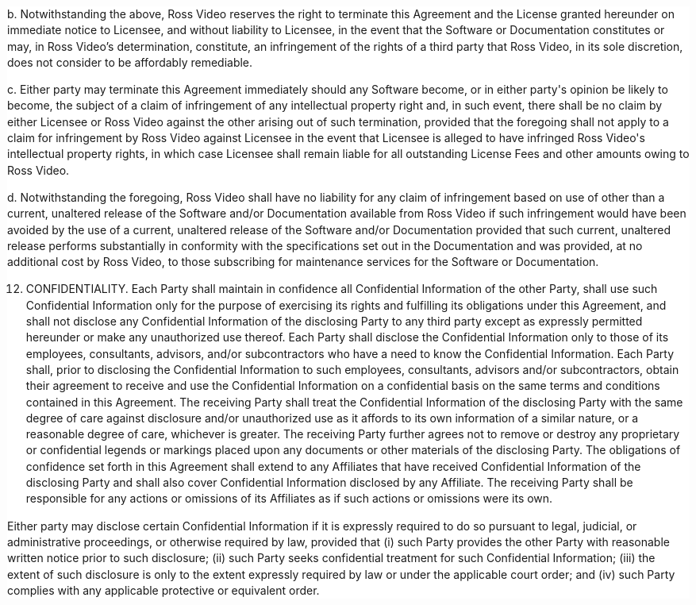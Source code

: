 b.	Notwithstanding the above, Ross Video reserves the right to terminate this 
Agreement and the License granted hereunder on immediate notice to Licensee, 
and without liability to Licensee, in the event that the Software or 
Documentation constitutes or may, in Ross Video’s determination, constitute, an 
infringement of the rights of a third party that Ross Video, in its sole 
discretion, does not consider to be affordably remediable.

c.	Either party may terminate this Agreement immediately should any Software 
become, or in either party's opinion be likely to become, the subject of a 
claim of infringement of any intellectual property right and, in such event, 
there shall be no claim by either Licensee or Ross Video against the other 
arising out of such termination, provided that the foregoing shall not apply to 
a claim for infringement by Ross Video against Licensee in the event that 
Licensee is alleged to have infringed Ross Video's intellectual property 
rights, in which case Licensee shall remain liable for all outstanding License 
Fees and other amounts owing to Ross Video. 

d.	Notwithstanding the foregoing, Ross Video shall have no liability for any 
claim of infringement based on use of other than a current, unaltered release 
of the Software and/or Documentation available from Ross Video if such 
infringement would have been avoided by the use of a current, unaltered release 
of the Software and/or Documentation provided that such current, unaltered 
release performs substantially in conformity with the specifications set out in 
the Documentation and was provided, at no additional cost by Ross Video, to 
those subscribing for maintenance services for the Software or Documentation. 

12.	CONFIDENTIALITY. Each Party shall maintain in confidence all Confidential 
Information of the other Party, shall use such Confidential Information only 
for the purpose of exercising its rights and fulfilling its obligations under 
this Agreement, and shall not disclose any Confidential Information of the 
disclosing Party to any third party except as expressly permitted hereunder or 
make any unauthorized use thereof. Each Party shall disclose the Confidential 
Information only to those of its employees, consultants, advisors, and/or 
subcontractors who have a need to know the Confidential Information. Each Party 
shall, prior to disclosing the Confidential Information to such employees, 
consultants, advisors and/or subcontractors, obtain their agreement to receive 
and use the Confidential Information on a confidential basis on the same terms 
and conditions contained in this Agreement. The receiving Party shall treat the 
Confidential Information of the disclosing Party with the same degree of care 
against disclosure and/or unauthorized use as it affords to its own information 
of a similar nature, or a reasonable degree of care, whichever is greater. The 
receiving Party further agrees not to remove or destroy any proprietary or 
confidential legends or markings placed upon any documents or other materials 
of the disclosing Party. The obligations of confidence set forth in this 
Agreement shall extend to any Affiliates that have received Confidential 
Information of the disclosing Party and shall also cover Confidential 
Information disclosed by any Affiliate. The receiving Party shall be 
responsible for any actions or omissions of its Affiliates as if such actions 
or omissions were its own.

Either party may disclose certain Confidential Information if it is expressly 
required to do so pursuant to legal, judicial, or administrative proceedings, 
or otherwise required by law, provided that (i) such Party provides the other 
Party with reasonable written notice prior to such disclosure; (ii) such Party 
seeks confidential treatment for such Confidential Information; (iii) the 
extent of such disclosure is only to the extent expressly required by law or 
under the applicable court order; and (iv) such Party complies with any 
applicable protective or equivalent order.
